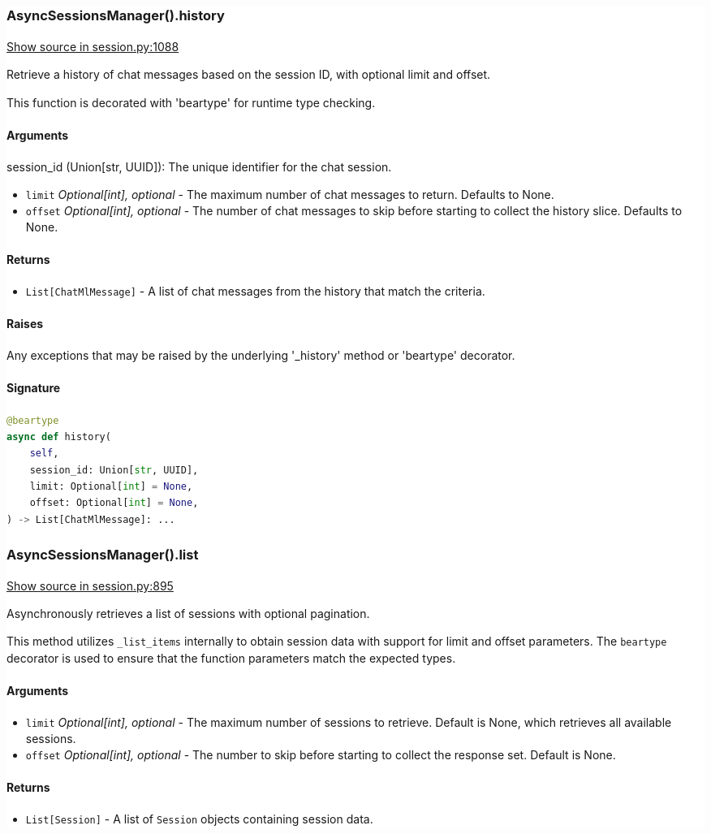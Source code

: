 ### AsyncSessionsManager().history

[Show source in session.py:1088](../../../../../../julep/managers/session.py#L1088)

Retrieve a history of chat messages based on the session ID, with optional limit and offset.

This function is decorated with 'beartype' for runtime type checking.

#### Arguments

session_id (Union[str, UUID]): The unique identifier for the chat session.
- `limit` *Optional[int], optional* - The maximum number of chat messages to return. Defaults to None.
- `offset` *Optional[int], optional* - The number of chat messages to skip before starting to collect the history slice. Defaults to None.

#### Returns

- `List[ChatMlMessage]` - A list of chat messages from the history that match the criteria.

#### Raises

Any exceptions that may be raised by the underlying '_history' method or 'beartype' decorator.

#### Signature

```python
@beartype
async def history(
    self,
    session_id: Union[str, UUID],
    limit: Optional[int] = None,
    offset: Optional[int] = None,
) -> List[ChatMlMessage]: ...
```

### AsyncSessionsManager().list

[Show source in session.py:895](../../../../../../julep/managers/session.py#L895)

Asynchronously retrieves a list of sessions with optional pagination.

This method utilizes `_list_items` internally to obtain session data with support for limit and offset parameters. The `beartype` decorator is used to ensure that the function parameters match the expected types.

#### Arguments

- `limit` *Optional[int], optional* - The maximum number of sessions to retrieve. Default is None, which retrieves all available sessions.
- `offset` *Optional[int], optional* - The number to skip before starting to collect the response set. Default is None.

#### Returns

- `List[Session]` - A list of `Session` objects containing session data.
